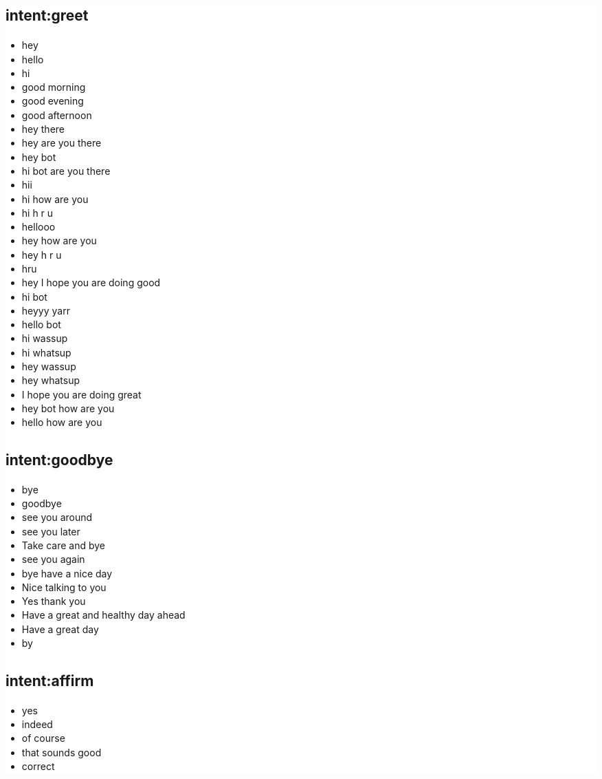 ## intent:greet
- hey
- hello
- hi
- good morning
- good evening
- good afternoon
- hey there
- hey are you there
- hey bot
- hi bot are you there
- hii
- hi how are you
- hi h r u
- hellooo
- hey how are you
- hey h r u
- hru
- hey I hope you are doing good
- hi bot
- heyyy yarr
- hello bot
- hi wassup
- hi whatsup
- hey wassup
- hey whatsup
- I hope you are doing great
- hey bot how are you
- hello how are you

## intent:goodbye
- bye
- goodbye
- see you around
- see you later
- Take care and bye
- see you again
- bye have a nice day
- Nice talking to you
- Yes thank you
- Have a great and healthy day ahead
- Have a great day
- by

## intent:affirm
- yes
- indeed
- of course
- that sounds good
- correct
